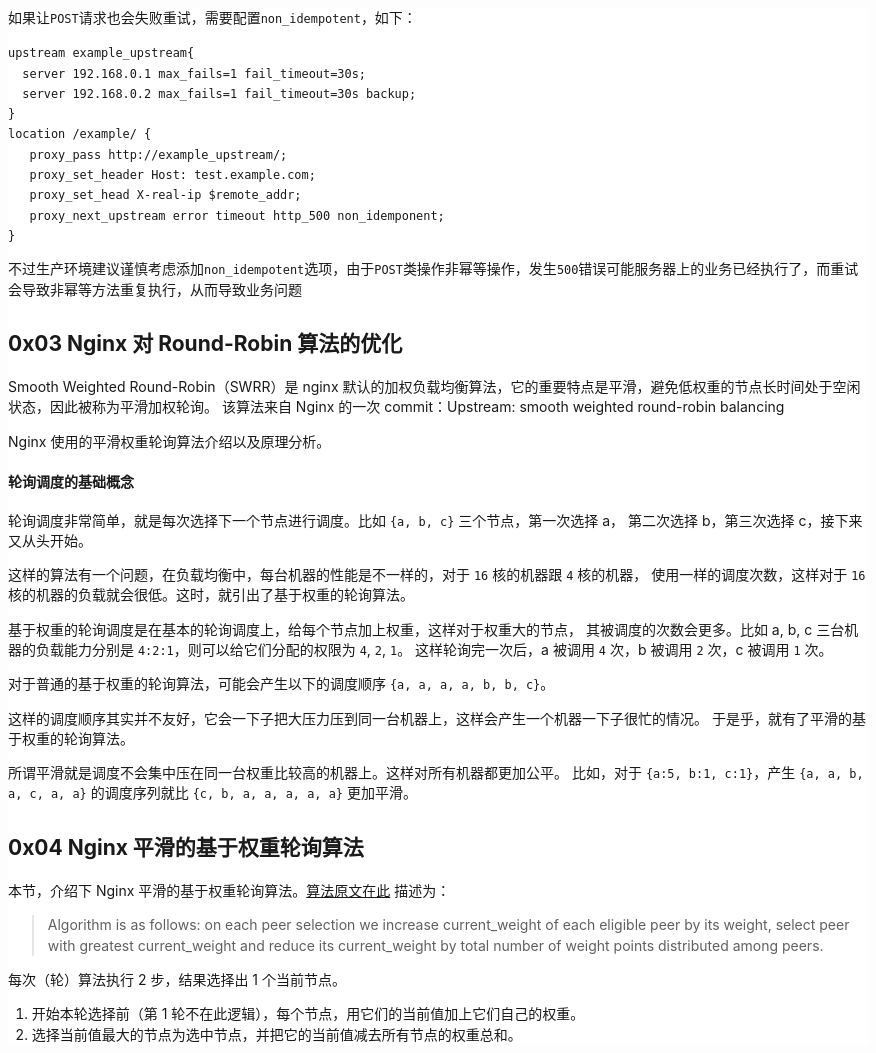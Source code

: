 如果让`POST`请求也会失败重试，需要配置`non_idempotent`，如下：

```text
upstream example_upstream{
  server 192.168.0.1 max_fails=1 fail_timeout=30s;
  server 192.168.0.2 max_fails=1 fail_timeout=30s backup;
}
location /example/ {
   proxy_pass http://example_upstream/;
   proxy_set_header Host: test.example.com;
   proxy_set_head X-real-ip $remote_addr;
   proxy_next_upstream error timeout http_500 non_idemponent;
}
```
不过生产环境建议谨慎考虑添加`non_idempotent`选项，由于`POST`类操作非幂等操作，发生`500`错误可能服务器上的业务已经执行了，而重试会导致非幂等方法重复执行，从而导致业务问题

##  0x03    Nginx 对 Round-Robin 算法的优化
Smooth Weighted Round-Robin（SWRR）是 nginx 默认的加权负载均衡算法，它的重要特点是平滑，避免低权重的节点长时间处于空闲状态，因此被称为平滑加权轮询。
该算法来自 Nginx 的一次 commit：Upstream: smooth weighted round-robin balancing

Nginx 使用的平滑权重轮询算法介绍以及原理分析。

####    轮询调度的基础概念
轮询调度非常简单，就是每次选择下一个节点进行调度。比如 `{a, b, c}` 三个节点，第一次选择 a，
第二次选择 b，第三次选择 c，接下来又从头开始。

这样的算法有一个问题，在负载均衡中，每台机器的性能是不一样的，对于 `16` 核的机器跟 `4` 核的机器，
使用一样的调度次数，这样对于 `16` 核的机器的负载就会很低。这时，就引出了基于权重的轮询算法。

基于权重的轮询调度是在基本的轮询调度上，给每个节点加上权重，这样对于权重大的节点，
其被调度的次数会更多。比如 a, b, c 三台机器的负载能力分别是 `4:2:1`，则可以给它们分配的权限为 `4`, `2`, `1`。
这样轮询完一次后，a 被调用 `4` 次，b 被调用 `2` 次，c 被调用 `1` 次。

对于普通的基于权重的轮询算法，可能会产生以下的调度顺序 `{a, a, a, a, b, b, c}`。

这样的调度顺序其实并不友好，它会一下子把大压力压到同一台机器上，这样会产生一个机器一下子很忙的情况。
于是乎，就有了平滑的基于权重的轮询算法。

所谓平滑就是调度不会集中压在同一台权重比较高的机器上。这样对所有机器都更加公平。
比如，对于 `{a:5, b:1, c:1}`，产生 `{a, a, b, a, c, a, a}` 的调度序列就比 `{c, b, a, a, a, a, a}`
更加平滑。

##	0x04 Nginx 平滑的基于权重轮询算法
本节，介绍下 Nginx 平滑的基于权重轮询算法。[算法原文在此](https://github.com/phusion/nginx/commit/27e94984486058d73157038f7950a0a36ecc6e35)
描述为：
> Algorithm is as follows: on each peer selection we increase current_weight
> of each eligible peer by its weight, select peer with greatest current_weight
> and reduce its current_weight by total number of weight points distributed
> among peers.

每次（轮）算法执行 2 步，结果选择出 1 个当前节点。
1. 开始本轮选择前（第 1 轮不在此逻辑），每个节点，用它们的当前值加上它们自己的权重。
2. 选择当前值最大的节点为选中节点，并把它的当前值减去所有节点的权重总和。
